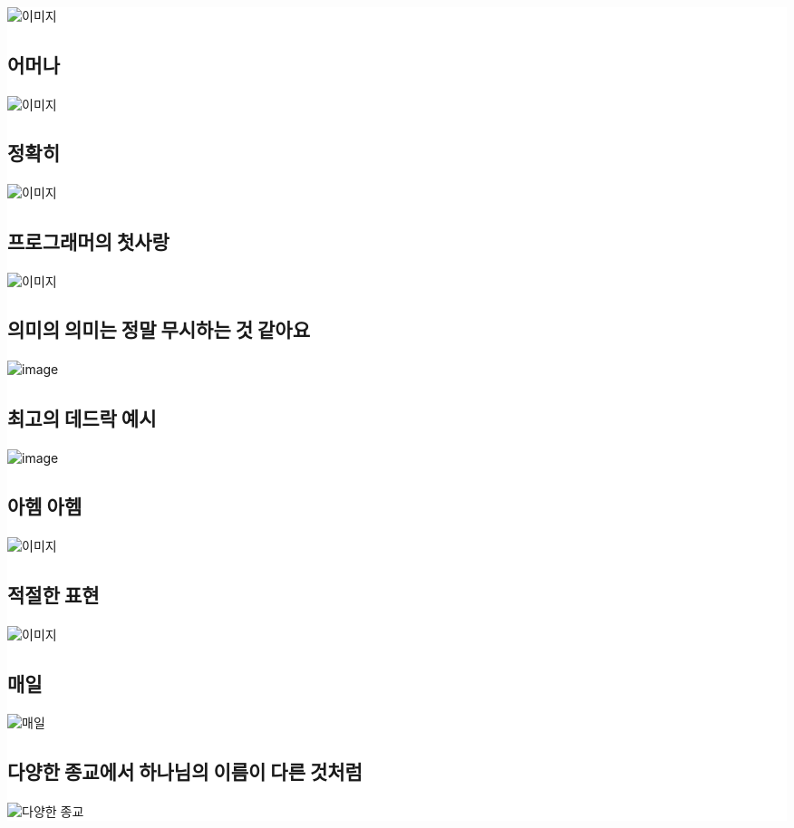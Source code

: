 ![이미지](/assets/img/101HilariousMemesThatWillMakeEverySoftwareEngineerGoROFL_60.png)

## 어머나

![이미지](/assets/img/101HilariousMemesThatWillMakeEverySoftwareEngineerGoROFL_61.png)

<div class="content-ad"></div>

## 정확히

![이미지](/assets/img/101HilariousMemesThatWillMakeEverySoftwareEngineerGoROFL_62.png)

## 프로그래머의 첫사랑

![이미지](/assets/img/101HilariousMemesThatWillMakeEverySoftwareEngineerGoROFL_63.png)

<div class="content-ad"></div>

## 의미의 의미는 정말 무시하는 것 같아요

![image](/assets/img/101HilariousMemesThatWillMakeEverySoftwareEngineerGoROFL_64.png)

## 최고의 데드락 예시

![image](/assets/img/101HilariousMemesThatWillMakeEverySoftwareEngineerGoROFL_65.png)

<div class="content-ad"></div>

## 아헴 아헴

![이미지](/assets/img/101HilariousMemesThatWillMakeEverySoftwareEngineerGoROFL_66.png)

## 적절한 표현

![이미지](/assets/img/101HilariousMemesThatWillMakeEverySoftwareEngineerGoROFL_67.png)

<div class="content-ad"></div>

## 매일

![매일](/assets/img/101HilariousMemesThatWillMakeEverySoftwareEngineerGoROFL_68.png)

## 다양한 종교에서 하나님의 이름이 다른 것처럼

![다양한 종교](/assets/img/101HilariousMemesThatWillMakeEverySoftwareEngineerGoROFL_69.png)
